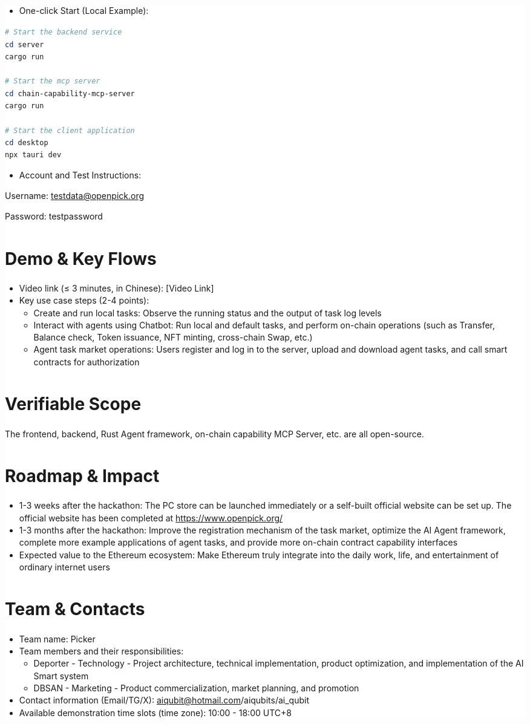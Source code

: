 - One-click Start (Local Example):

```PowerShell
# Start the backend service
cd server
cargo run

# Start the mcp server
cd chain-capability-mcp-server
cargo run

# Start the client application
cd desktop
npx tauri dev
```

- Account and Test Instructions:

Username: testdata@openpick.org

Password: testpassword

# Demo & Key Flows
                                                                                                                                        
- Video link (≤ 3 minutes, in Chinese): [Video Link]
- Key use case steps (2-4 points):
    - Create and run local tasks: Observe the running status and the output of task log levels
    - Interact with agents using Chatbot: Run local and default tasks, and perform on-chain operations (such as Transfer, Balance check, Token issuance, NFT minting, cross-chain Swap, etc.)
    - Agent task market operations: Users register and log in to the server, upload and download agent tasks, and call smart contracts for authorization

# Verifiable Scope

The frontend, backend, Rust Agent framework, on-chain capability MCP Server, etc. are all open-source.

# Roadmap & Impact

- 1-3 weeks after the hackathon: The PC store can be launched immediately or a self-built official website can be set up. The official website has been completed at https://www.openpick.org/
- 1-3 months after the hackathon: Improve the registration mechanism of the task market, optimize the AI Agent framework, complete more example applications of agent tasks, and provide more on-chain contract capability interfaces
- Expected value to the Ethereum ecosystem: Make Ethereum truly integrate into the daily work, life, and entertainment of ordinary internet users

# Team & Contacts

- Team name: Picker
- Team members and their responsibilities:
    - Deporter - Technology - Project architecture, technical implementation, product optimization, and implementation of the AI Smart system
    - DBSAN    - Marketing - Product commercialization, market planning, and promotion
- Contact information (Email/TG/X): aiqubit@hotmail.com/aiqubits/ai_qubit
- Available demonstration time slots (time zone): 10:00 - 18:00 UTC+8
